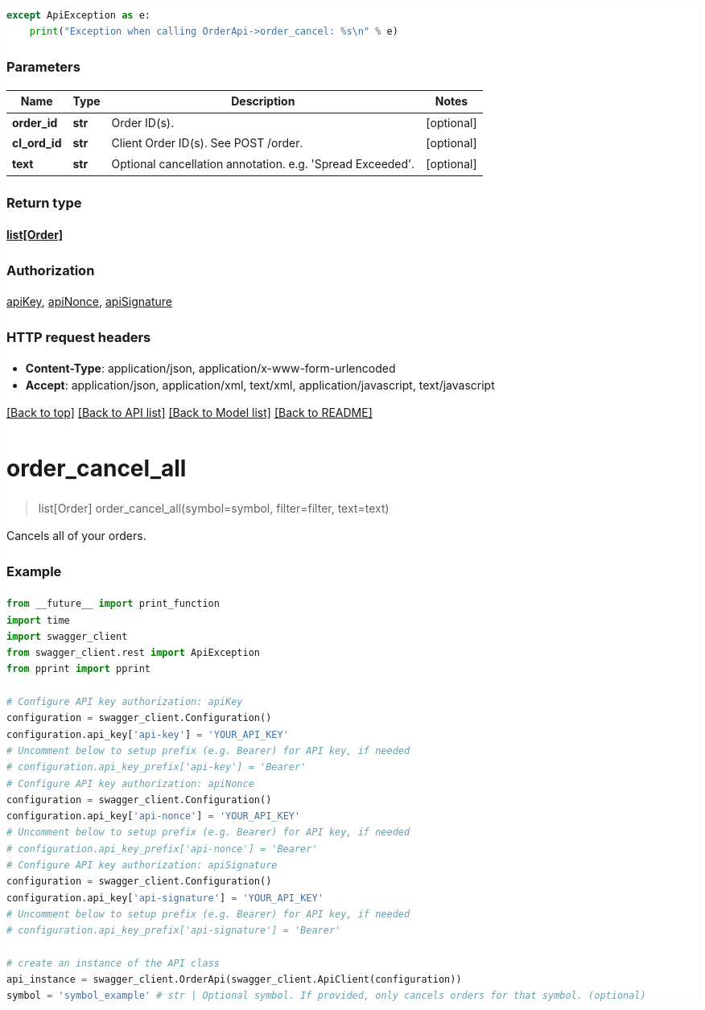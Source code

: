 ```python
except ApiException as e:
    print("Exception when calling OrderApi->order_cancel: %s\n" % e)
```

### Parameters

Name | Type | Description  | Notes
------------- | ------------- | ------------- | -------------
 **order_id** | **str**| Order ID(s). | [optional] 
 **cl_ord_id** | **str**| Client Order ID(s). See POST /order. | [optional] 
 **text** | **str**| Optional cancellation annotation. e.g. &#39;Spread Exceeded&#39;. | [optional] 

### Return type

[**list[Order]**](Order.md)

### Authorization

[apiKey](../README.md#apiKey), [apiNonce](../README.md#apiNonce), [apiSignature](../README.md#apiSignature)

### HTTP request headers

 - **Content-Type**: application/json, application/x-www-form-urlencoded
 - **Accept**: application/json, application/xml, text/xml, application/javascript, text/javascript

[[Back to top]](#) [[Back to API list]](../README.md#documentation-for-api-endpoints) [[Back to Model list]](../README.md#documentation-for-models) [[Back to README]](../README.md)

# **order_cancel_all**
> list[Order] order_cancel_all(symbol=symbol, filter=filter, text=text)

Cancels all of your orders.

### Example
```python
from __future__ import print_function
import time
import swagger_client
from swagger_client.rest import ApiException
from pprint import pprint

# Configure API key authorization: apiKey
configuration = swagger_client.Configuration()
configuration.api_key['api-key'] = 'YOUR_API_KEY'
# Uncomment below to setup prefix (e.g. Bearer) for API key, if needed
# configuration.api_key_prefix['api-key'] = 'Bearer'
# Configure API key authorization: apiNonce
configuration = swagger_client.Configuration()
configuration.api_key['api-nonce'] = 'YOUR_API_KEY'
# Uncomment below to setup prefix (e.g. Bearer) for API key, if needed
# configuration.api_key_prefix['api-nonce'] = 'Bearer'
# Configure API key authorization: apiSignature
configuration = swagger_client.Configuration()
configuration.api_key['api-signature'] = 'YOUR_API_KEY'
# Uncomment below to setup prefix (e.g. Bearer) for API key, if needed
# configuration.api_key_prefix['api-signature'] = 'Bearer'

# create an instance of the API class
api_instance = swagger_client.OrderApi(swagger_client.ApiClient(configuration))
symbol = 'symbol_example' # str | Optional symbol. If provided, only cancels orders for that symbol. (optional)
```